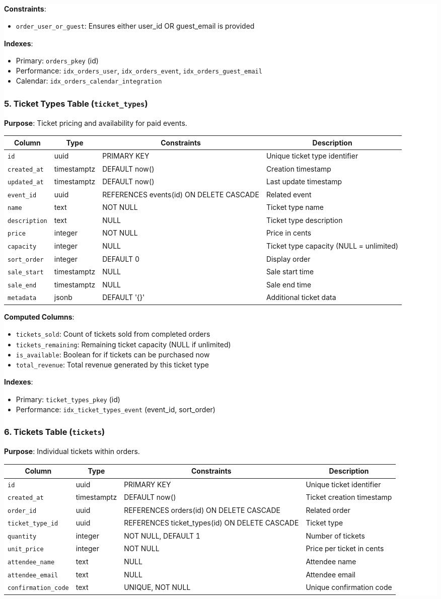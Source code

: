 **Constraints**:
- `order_user_or_guest`: Ensures either user_id OR guest_email is provided

**Indexes**:
- Primary: `orders_pkey` (id)
- Performance: `idx_orders_user`, `idx_orders_event`, `idx_orders_guest_email`
- Calendar: `idx_orders_calendar_integration`

### 5. Ticket Types Table (`ticket_types`)

**Purpose**: Ticket pricing and availability for paid events.

| Column | Type | Constraints | Description |
|--------|------|-------------|-------------|
| `id` | uuid | PRIMARY KEY | Unique ticket type identifier |
| `created_at` | timestamptz | DEFAULT now() | Creation timestamp |
| `updated_at` | timestamptz | DEFAULT now() | Last update timestamp |
| `event_id` | uuid | REFERENCES events(id) ON DELETE CASCADE | Related event |
| `name` | text | NOT NULL | Ticket type name |
| `description` | text | NULL | Ticket type description |
| `price` | integer | NOT NULL | Price in cents |
| `capacity` | integer | NULL | Ticket type capacity (NULL = unlimited) |
| `sort_order` | integer | DEFAULT 0 | Display order |
| `sale_start` | timestamptz | NULL | Sale start time |
| `sale_end` | timestamptz | NULL | Sale end time |
| `metadata` | jsonb | DEFAULT '{}' | Additional ticket data |

**Computed Columns**:
- `tickets_sold`: Count of tickets sold from completed orders
- `tickets_remaining`: Remaining ticket capacity (NULL if unlimited)
- `is_available`: Boolean for if tickets can be purchased now
- `total_revenue`: Total revenue generated by this ticket type

**Indexes**:
- Primary: `ticket_types_pkey` (id)
- Performance: `idx_ticket_types_event` (event_id, sort_order)

### 6. Tickets Table (`tickets`)

**Purpose**: Individual tickets within orders.

| Column | Type | Constraints | Description |
|--------|------|-------------|-------------|
| `id` | uuid | PRIMARY KEY | Unique ticket identifier |
| `created_at` | timestamptz | DEFAULT now() | Ticket creation timestamp |
| `order_id` | uuid | REFERENCES orders(id) ON DELETE CASCADE | Related order |
| `ticket_type_id` | uuid | REFERENCES ticket_types(id) ON DELETE CASCADE | Ticket type |
| `quantity` | integer | NOT NULL, DEFAULT 1 | Number of tickets |
| `unit_price` | integer | NOT NULL | Price per ticket in cents |
| `attendee_name` | text | NULL | Attendee name |
| `attendee_email` | text | NULL | Attendee email |
| `confirmation_code` | text | UNIQUE, NOT NULL | Unique confirmation code |